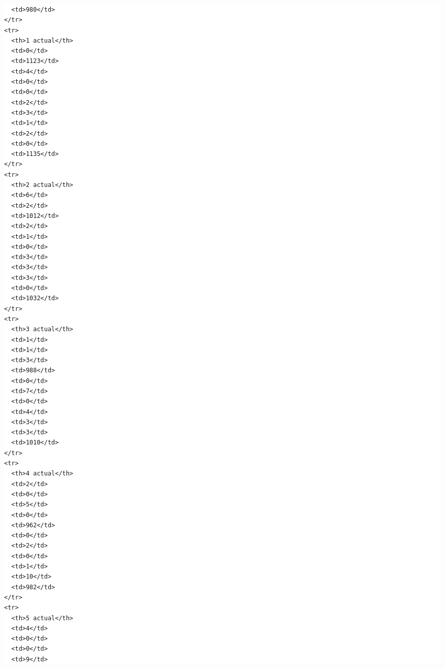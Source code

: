       <td>980</td>
    </tr>
    <tr>
      <th>1 actual</th>
      <td>0</td>
      <td>1123</td>
      <td>4</td>
      <td>0</td>
      <td>0</td>
      <td>2</td>
      <td>3</td>
      <td>1</td>
      <td>2</td>
      <td>0</td>
      <td>1135</td>
    </tr>
    <tr>
      <th>2 actual</th>
      <td>6</td>
      <td>2</td>
      <td>1012</td>
      <td>2</td>
      <td>1</td>
      <td>0</td>
      <td>3</td>
      <td>3</td>
      <td>3</td>
      <td>0</td>
      <td>1032</td>
    </tr>
    <tr>
      <th>3 actual</th>
      <td>1</td>
      <td>1</td>
      <td>3</td>
      <td>988</td>
      <td>0</td>
      <td>7</td>
      <td>0</td>
      <td>4</td>
      <td>3</td>
      <td>3</td>
      <td>1010</td>
    </tr>
    <tr>
      <th>4 actual</th>
      <td>2</td>
      <td>0</td>
      <td>5</td>
      <td>0</td>
      <td>962</td>
      <td>0</td>
      <td>2</td>
      <td>0</td>
      <td>1</td>
      <td>10</td>
      <td>982</td>
    </tr>
    <tr>
      <th>5 actual</th>
      <td>4</td>
      <td>0</td>
      <td>0</td>
      <td>9</td>